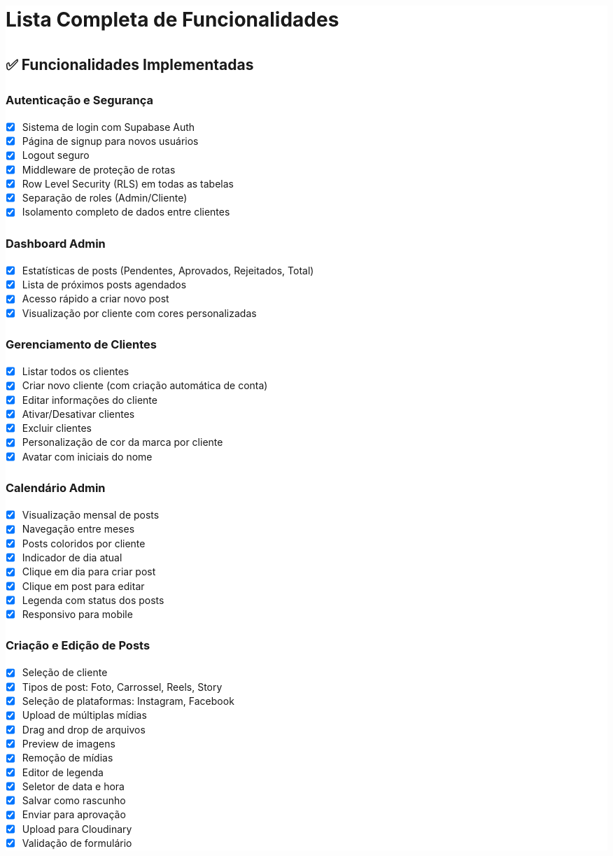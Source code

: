 # Lista Completa de Funcionalidades

## ✅ Funcionalidades Implementadas

### Autenticação e Segurança
- [x] Sistema de login com Supabase Auth
- [x] Página de signup para novos usuários
- [x] Logout seguro
- [x] Middleware de proteção de rotas
- [x] Row Level Security (RLS) em todas as tabelas
- [x] Separação de roles (Admin/Cliente)
- [x] Isolamento completo de dados entre clientes

### Dashboard Admin
- [x] Estatísticas de posts (Pendentes, Aprovados, Rejeitados, Total)
- [x] Lista de próximos posts agendados
- [x] Acesso rápido a criar novo post
- [x] Visualização por cliente com cores personalizadas

### Gerenciamento de Clientes
- [x] Listar todos os clientes
- [x] Criar novo cliente (com criação automática de conta)
- [x] Editar informações do cliente
- [x] Ativar/Desativar clientes
- [x] Excluir clientes
- [x] Personalização de cor da marca por cliente
- [x] Avatar com iniciais do nome

### Calendário Admin
- [x] Visualização mensal de posts
- [x] Navegação entre meses
- [x] Posts coloridos por cliente
- [x] Indicador de dia atual
- [x] Clique em dia para criar post
- [x] Clique em post para editar
- [x] Legenda com status dos posts
- [x] Responsivo para mobile

### Criação e Edição de Posts
- [x] Seleção de cliente
- [x] Tipos de post: Foto, Carrossel, Reels, Story
- [x] Seleção de plataformas: Instagram, Facebook
- [x] Upload de múltiplas mídias
- [x] Drag and drop de arquivos
- [x] Preview de imagens
- [x] Remoção de mídias
- [x] Editor de legenda
- [x] Seletor de data e hora
- [x] Salvar como rascunho
- [x] Enviar para aprovação
- [x] Upload para Cloudinary
- [x] Validação de formulário
